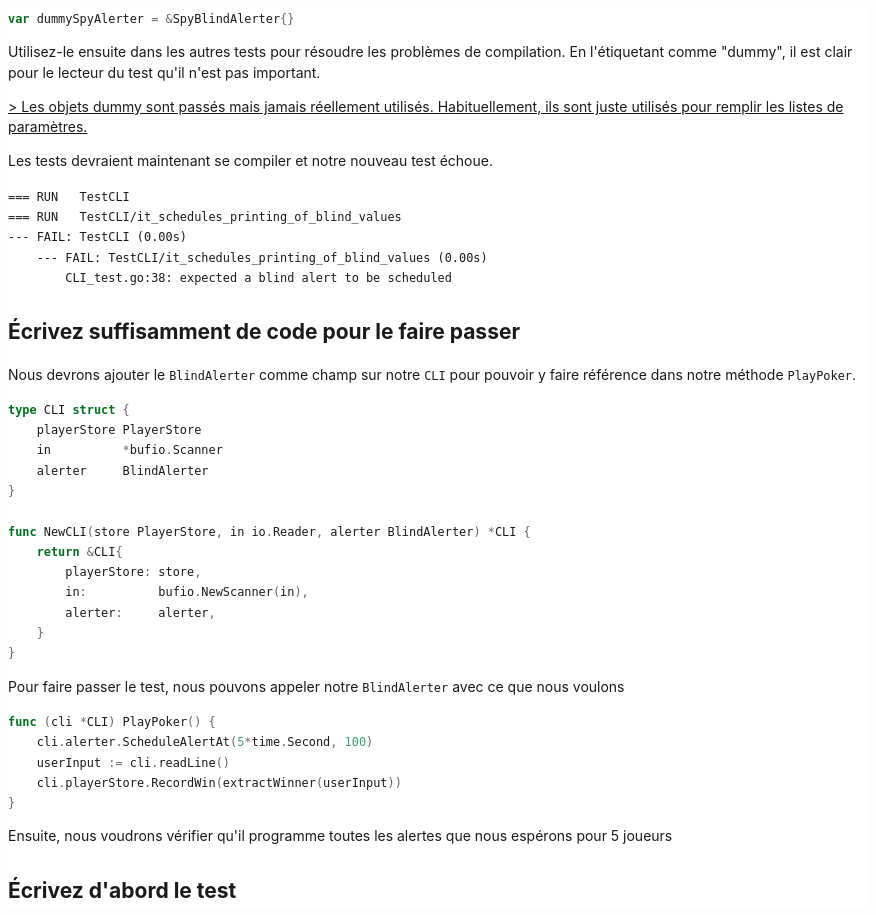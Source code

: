 ```go
var dummySpyAlerter = &SpyBlindAlerter{}
```

Utilisez-le ensuite dans les autres tests pour résoudre les problèmes de compilation. En l'étiquetant comme "dummy", il est clair pour le lecteur du test qu'il n'est pas important.

[> Les objets dummy sont passés mais jamais réellement utilisés. Habituellement, ils sont juste utilisés pour remplir les listes de paramètres.](https://martinfowler.com/articles/mocksArentStubs.html)

Les tests devraient maintenant se compiler et notre nouveau test échoue.

```
=== RUN   TestCLI
=== RUN   TestCLI/it_schedules_printing_of_blind_values
--- FAIL: TestCLI (0.00s)
    --- FAIL: TestCLI/it_schedules_printing_of_blind_values (0.00s)
    	CLI_test.go:38: expected a blind alert to be scheduled
```

## Écrivez suffisamment de code pour le faire passer

Nous devrons ajouter le `BlindAlerter` comme champ sur notre `CLI` pour pouvoir y faire référence dans notre méthode `PlayPoker`.

```go
type CLI struct {
	playerStore PlayerStore
	in          *bufio.Scanner
	alerter     BlindAlerter
}

func NewCLI(store PlayerStore, in io.Reader, alerter BlindAlerter) *CLI {
	return &CLI{
		playerStore: store,
		in:          bufio.NewScanner(in),
		alerter:     alerter,
	}
}
```

Pour faire passer le test, nous pouvons appeler notre `BlindAlerter` avec ce que nous voulons

```go
func (cli *CLI) PlayPoker() {
	cli.alerter.ScheduleAlertAt(5*time.Second, 100)
	userInput := cli.readLine()
	cli.playerStore.RecordWin(extractWinner(userInput))
}
```

Ensuite, nous voudrons vérifier qu'il programme toutes les alertes que nous espérons pour 5 joueurs

## Écrivez d'abord le test
